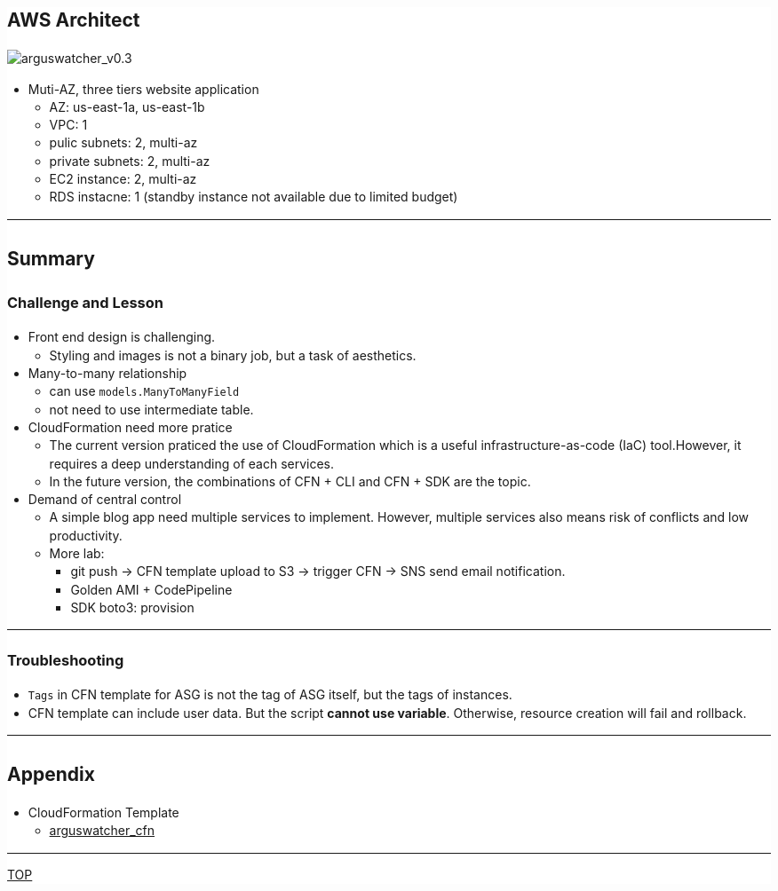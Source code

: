 ## AWS Architect

![arguswatcher_v0.3](./diagram/arguswatcher_v0.3.png)

- Muti-AZ, three tiers website application
  - AZ: us-east-1a, us-east-1b
  - VPC: 1
  - pulic subnets: 2, multi-az
  - private subnets: 2, multi-az
  - EC2 instance: 2, multi-az
  - RDS instacne: 1 (standby instance not available due to limited budget)

---

## Summary

### Challenge and Lesson

- Front end design is challenging.
  - Styling and images is not a binary job, but a task of aesthetics.
- Many-to-many relationship
  - can use `models.ManyToManyField`
  - not need to use intermediate table.
- CloudFormation need more pratice
  - The current version praticed the use of CloudFormation which is a useful infrastructure-as-code (IaC) tool.However, it requires a deep understanding of each services.
  - In the future version, the combinations of CFN + CLI and CFN + SDK are the topic.
- Demand of central control
  - A simple blog app need multiple services to implement. However, multiple services also means risk of conflicts and low productivity.
  - More lab:
    - git push -> CFN template upload to S3 -> trigger CFN -> SNS send email notification.
    - Golden AMI + CodePipeline
    - SDK boto3: provision

---

### Troubleshooting

- `Tags` in CFN template for ASG is not the tag of ASG itself, but the tags of instances.
- CFN template can include user data. But the script **cannot use variable**. Otherwise, resource creation will fail and rollback.

---

## Appendix

- CloudFormation Template
  - [arguswatcher_cfn](./arguswatcher_cfn.yaml)

---

[TOP](#arguswatcher---document-v10)
